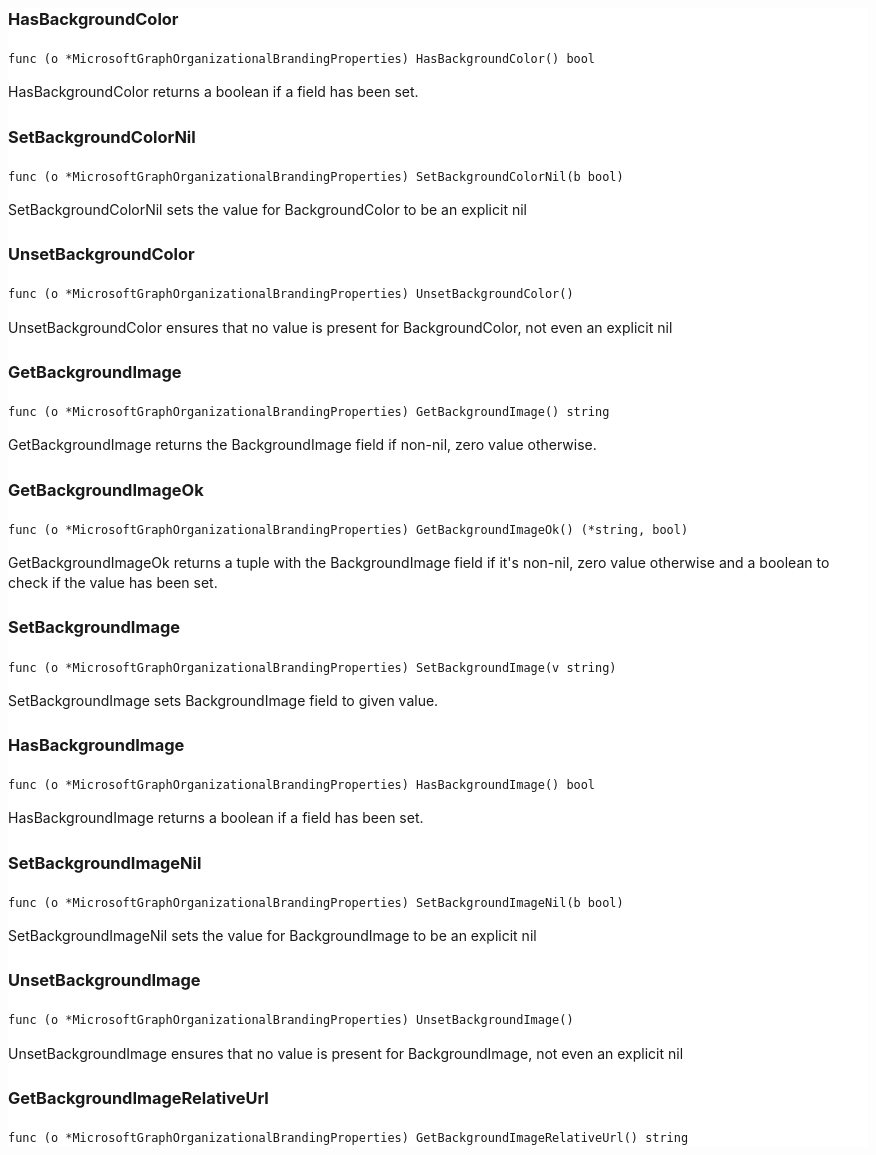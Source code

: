 ### HasBackgroundColor

`func (o *MicrosoftGraphOrganizationalBrandingProperties) HasBackgroundColor() bool`

HasBackgroundColor returns a boolean if a field has been set.

### SetBackgroundColorNil

`func (o *MicrosoftGraphOrganizationalBrandingProperties) SetBackgroundColorNil(b bool)`

 SetBackgroundColorNil sets the value for BackgroundColor to be an explicit nil

### UnsetBackgroundColor
`func (o *MicrosoftGraphOrganizationalBrandingProperties) UnsetBackgroundColor()`

UnsetBackgroundColor ensures that no value is present for BackgroundColor, not even an explicit nil
### GetBackgroundImage

`func (o *MicrosoftGraphOrganizationalBrandingProperties) GetBackgroundImage() string`

GetBackgroundImage returns the BackgroundImage field if non-nil, zero value otherwise.

### GetBackgroundImageOk

`func (o *MicrosoftGraphOrganizationalBrandingProperties) GetBackgroundImageOk() (*string, bool)`

GetBackgroundImageOk returns a tuple with the BackgroundImage field if it's non-nil, zero value otherwise
and a boolean to check if the value has been set.

### SetBackgroundImage

`func (o *MicrosoftGraphOrganizationalBrandingProperties) SetBackgroundImage(v string)`

SetBackgroundImage sets BackgroundImage field to given value.

### HasBackgroundImage

`func (o *MicrosoftGraphOrganizationalBrandingProperties) HasBackgroundImage() bool`

HasBackgroundImage returns a boolean if a field has been set.

### SetBackgroundImageNil

`func (o *MicrosoftGraphOrganizationalBrandingProperties) SetBackgroundImageNil(b bool)`

 SetBackgroundImageNil sets the value for BackgroundImage to be an explicit nil

### UnsetBackgroundImage
`func (o *MicrosoftGraphOrganizationalBrandingProperties) UnsetBackgroundImage()`

UnsetBackgroundImage ensures that no value is present for BackgroundImage, not even an explicit nil
### GetBackgroundImageRelativeUrl

`func (o *MicrosoftGraphOrganizationalBrandingProperties) GetBackgroundImageRelativeUrl() string`
